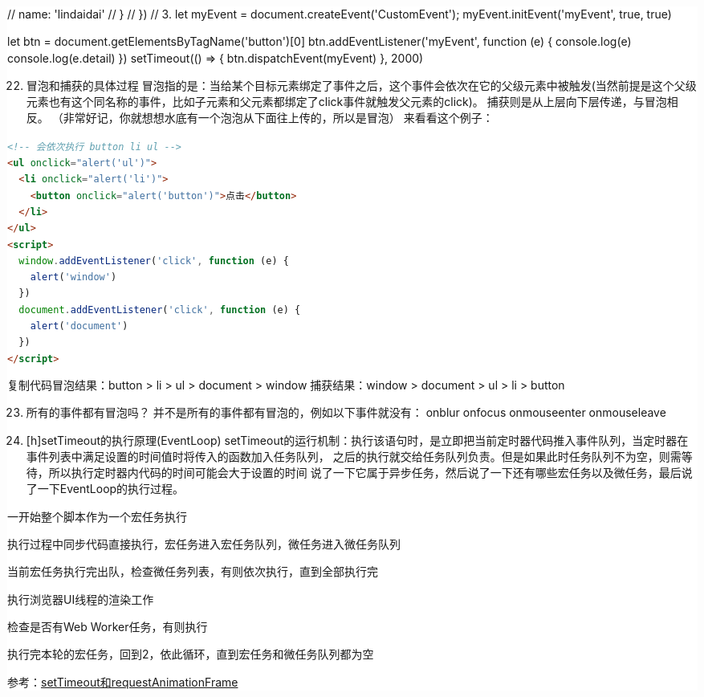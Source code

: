 //     name: 'lindaidai'
//   }
// })
// 3.
let myEvent = document.createEvent('CustomEvent');
myEvent.initEvent('myEvent', true, true)

let btn = document.getElementsByTagName('button')[0]
btn.addEventListener('myEvent', function (e) {
  console.log(e)
  console.log(e.detail)
})
setTimeout(() => {
  btn.dispatchEvent(myEvent)
}, 2000)

22. 冒泡和捕获的具体过程
冒泡指的是：当给某个目标元素绑定了事件之后，这个事件会依次在它的父级元素中被触发(当然前提是这个父级元素也有这个同名称的事件，比如子元素和父元素都绑定了click事件就触发父元素的click)。
捕获则是从上层向下层传递，与冒泡相反。
（非常好记，你就想想水底有一个泡泡从下面往上传的，所以是冒泡）
来看看这个例子：
``` html
<!-- 会依次执行 button li ul -->
<ul onclick="alert('ul')">
  <li onclick="alert('li')">
    <button onclick="alert('button')">点击</button>
  </li>
</ul>
<script>
  window.addEventListener('click', function (e) {
    alert('window')
  })
  document.addEventListener('click', function (e) {
    alert('document')
  })
</script>
```
复制代码冒泡结果：button > li > ul > document > window
捕获结果：window > document > ul > li > button

23. 所有的事件都有冒泡吗？
并不是所有的事件都有冒泡的，例如以下事件就没有：
onblur
onfocus
onmouseenter
onmouseleave

24. [h]setTimeout的执行原理(EventLoop)
setTimeout的运行机制：执行该语句时，是立即把当前定时器代码推入事件队列，当定时器在事件列表中满足设置的时间值时将传入的函数加入任务队列，
之后的执行就交给任务队列负责。但是如果此时任务队列不为空，则需等待，所以执行定时器内代码的时间可能会大于设置的时间
说了一下它属于异步任务，然后说了一下还有哪些宏任务以及微任务，最后说了一下EventLoop的执行过程。


一开始整个脚本作为一个宏任务执行


执行过程中同步代码直接执行，宏任务进入宏任务队列，微任务进入微任务队列


当前宏任务执行完出队，检查微任务列表，有则依次执行，直到全部执行完


执行浏览器UI线程的渲染工作


检查是否有Web Worker任务，有则执行


执行完本轮的宏任务，回到2，依此循环，直到宏任务和微任务队列都为空

参考：[setTimeout和requestAnimationFrame](https://juejin.cn/post/6844904083204079630)
